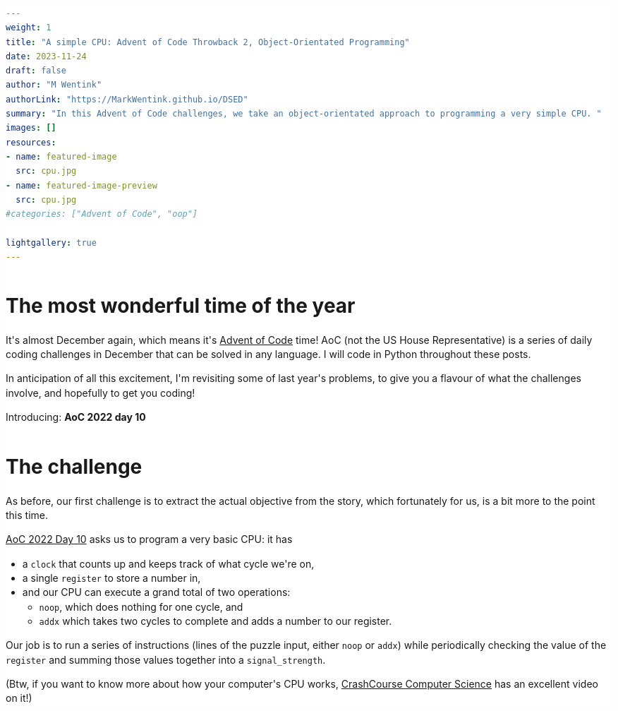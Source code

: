 ```yaml
---
weight: 1
title: "A simple CPU: Advent of Code Throwback 2, Object-Orientated Programming"
date: 2023-11-24
draft: false
author: "M Wentink"
authorLink: "https://MarkWentink.github.io/DSED"
summary: "In this Advent of Code challenges, we take an object-orientated approach to programming a very simple CPU. "
images: []
resources:
- name: featured-image
  src: cpu.jpg
- name: featured-image-preview
  src: cpu.jpg
#categories: ["Advent of Code", "oop"]

lightgallery: true
---
```


# The most wonderful time of the year

It's almost December again, which means it's [Advent of Code](https://adventofcode.com/) time! AoC (not the US House Representative) is a series of daily coding challenges in December that can be solved in any language. I will code in Python throughout these posts.

In anticipation of all this excitement, I'm revisiting some of last year's problems, to give you a flavour of what the challenges involve, and hopefully to get you coding! 

Introducing: **AoC 2022 day 10**


# The challenge

As before, our first challenge is to extract the actual objective from the story, which fortunately for us, is a bit more to the point this time. 

[AoC 2022 Day 10](https://adventofcode.com/2022/day/10) asks us to program a very basic CPU: it has 
- a `clock` that counts up and keeps track of what cycle we're on, 
- a single `register` to store a number in, 
- and our CPU can execute a grand total of two operations:
  - `noop`, which does nothing for one cycle, and 
  - `addx` which takes two cycles to complete and adds a number to our register.

Our job is to run a series of instructions (lines of the puzzle input, either `noop` or `addx`) while periodically checking the value of the `register` and summing those values together into a `signal_strength`. 

(Btw, if you want to know more about how your computer's CPU works, [CrashCourse Computer Science](https://www.youtube.com/watch?v=FZGugFqdr60) has an excellent video on it!)
